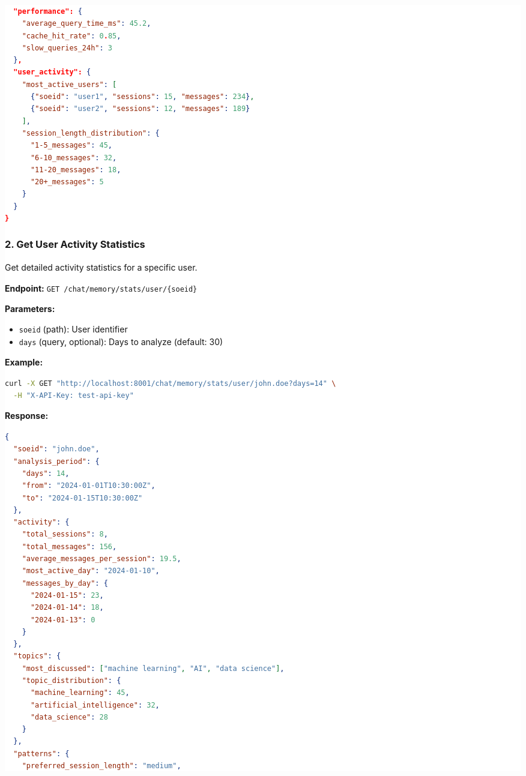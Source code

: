 ```json
  "performance": {
    "average_query_time_ms": 45.2,
    "cache_hit_rate": 0.85,
    "slow_queries_24h": 3
  },
  "user_activity": {
    "most_active_users": [
      {"soeid": "user1", "sessions": 15, "messages": 234},
      {"soeid": "user2", "sessions": 12, "messages": 189}
    ],
    "session_length_distribution": {
      "1-5_messages": 45,
      "6-10_messages": 32,
      "11-20_messages": 18,
      "20+_messages": 5
    }
  }
}
```

### **2. Get User Activity Statistics**
Get detailed activity statistics for a specific user.

**Endpoint:** `GET /chat/memory/stats/user/{soeid}`

**Parameters:**
- `soeid` (path): User identifier
- `days` (query, optional): Days to analyze (default: 30)

**Example:**
```bash
curl -X GET "http://localhost:8001/chat/memory/stats/user/john.doe?days=14" \
  -H "X-API-Key: test-api-key"
```

**Response:**
```json
{
  "soeid": "john.doe",
  "analysis_period": {
    "days": 14,
    "from": "2024-01-01T10:30:00Z",
    "to": "2024-01-15T10:30:00Z"
  },
  "activity": {
    "total_sessions": 8,
    "total_messages": 156,
    "average_messages_per_session": 19.5,
    "most_active_day": "2024-01-10",
    "messages_by_day": {
      "2024-01-15": 23,
      "2024-01-14": 18,
      "2024-01-13": 0
    }
  },
  "topics": {
    "most_discussed": ["machine learning", "AI", "data science"],
    "topic_distribution": {
      "machine_learning": 45,
      "artificial_intelligence": 32,
      "data_science": 28
    }
  },
  "patterns": {
    "preferred_session_length": "medium",
```